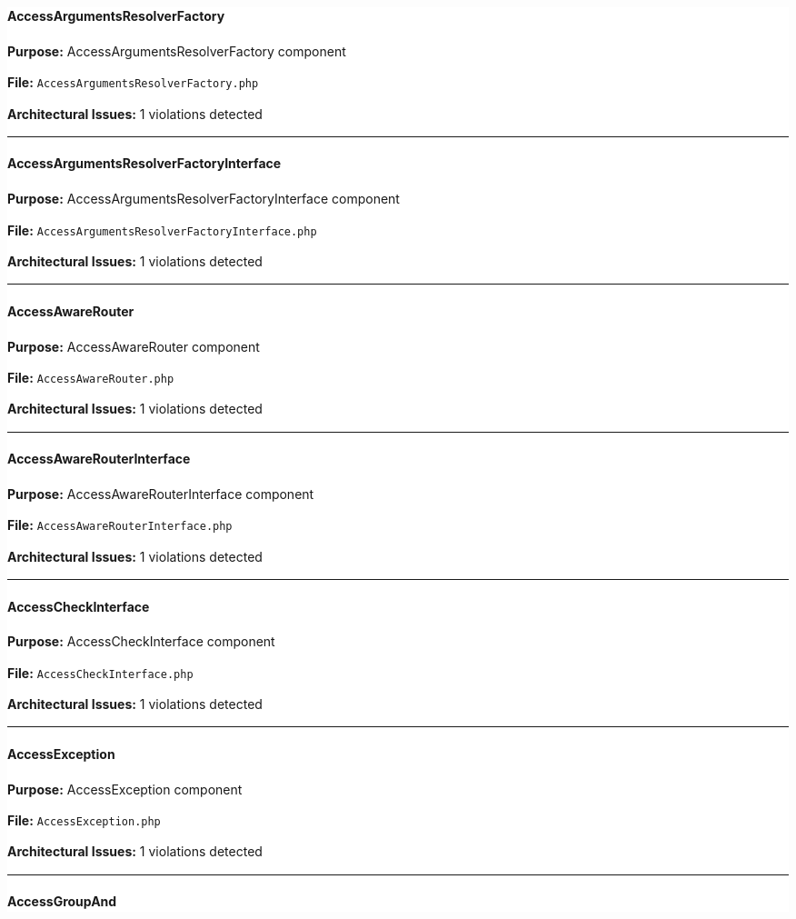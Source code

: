 #### AccessArgumentsResolverFactory

**Purpose:** AccessArgumentsResolverFactory component

**File:** `AccessArgumentsResolverFactory.php`

**Architectural Issues:** 1 violations detected

---

#### AccessArgumentsResolverFactoryInterface

**Purpose:** AccessArgumentsResolverFactoryInterface component

**File:** `AccessArgumentsResolverFactoryInterface.php`

**Architectural Issues:** 1 violations detected

---

#### AccessAwareRouter

**Purpose:** AccessAwareRouter component

**File:** `AccessAwareRouter.php`

**Architectural Issues:** 1 violations detected

---

#### AccessAwareRouterInterface

**Purpose:** AccessAwareRouterInterface component

**File:** `AccessAwareRouterInterface.php`

**Architectural Issues:** 1 violations detected

---

#### AccessCheckInterface

**Purpose:** AccessCheckInterface component

**File:** `AccessCheckInterface.php`

**Architectural Issues:** 1 violations detected

---

#### AccessException

**Purpose:** AccessException component

**File:** `AccessException.php`

**Architectural Issues:** 1 violations detected

---

#### AccessGroupAnd

